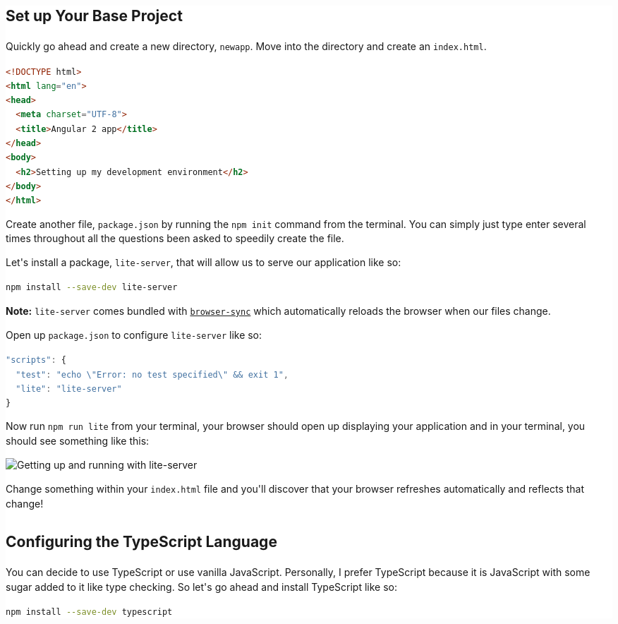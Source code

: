 ## Set up Your Base Project

Quickly go ahead and create a new directory, `newapp`. Move into the directory and create an `index.html`.

```html
<!DOCTYPE html>
<html lang="en">
<head>
  <meta charset="UTF-8">
  <title>Angular 2 app</title>
</head>
<body>
  <h2>Setting up my development environment</h2>
</body>
</html>
```

Create another file, `package.json` by running the `npm init` command from the terminal. You can simply just type enter several times throughout all the questions been asked to speedily create the file.

Let's install a package, `lite-server`, that will allow us to serve our application like so:

```bash
npm install --save-dev lite-server
```

**Note:** `lite-server` comes bundled with [`browser-sync`][bs] which automatically reloads the browser when our files change.

Open up `package.json` to configure `lite-server` like so:

```js
"scripts": {
  "test": "echo \"Error: no test specified\" && exit 1",
  "lite": "lite-server"
}
```

Now run `npm run lite` from your terminal, your browser should open up displaying your application and in your terminal, you should see something like this:

![Getting up and running with lite-server][lite-server]

Change something within your `index.html` file and you'll discover that your browser refreshes automatically and reflects that change!

## Configuring the TypeScript Language

You can decide to use TypeScript or use vanilla JavaScript. Personally, I prefer TypeScript because it is JavaScript with some sugar added to it like type checking. So let's go ahead and install TypeScript like so:

```bash
npm install --save-dev typescript
```


[cloudinary]: http://cloudinary.com/?utm_source=ponyfoo&utm_medium=Sponsored_post_1&utm_content=Angular2
[bs]: https://www.browsersync.io/
[lite-server]: https://lh5.googleusercontent.com/FekVGkoPt2gq8VzN5XLarr93psyFuI-_O0bUwJWZVLh9gzQiOJaXavUPuroyMjoPFRfmveefETIbMADUX3R_5Ij7_HIH7xxXj70L6M0CTbVGEjbVSkbYX7RwabOuESpPEFyJY-Br
[sourcemaps]: https://www.html5rocks.com/en/tutorials/developertools/sourcemaps/
[decorators]: http://myrighttocode.org/blog/typescript/angular2/decorators/angular2-custom-decorators
[aot]: https://angular.io/docs/ts/latest/cookbook/aot-compiler.html
[concurrently]: https://www.npmjs.com/package/concurrently
[lite-server-again]: https://lh4.googleusercontent.com/yeR-9esIWPphC2zxEKZ2z8Hky4Y2qIPYwN5SCIbPSuFvDtK8SsBdoCksB11go2MUpUpHmXnKMJJvvMidpbuOtRttVCx1f69oLrCD42LAFwbUJ1OzHvPf3i8nYhzRA4Ytf0OEH0WA
[lite-server-web]: https://lh4.googleusercontent.com/5XXvRS0xq-cF09hK9JYfD1OG2XBDxZeSSvWcqTJrCTDKe-EBe_59S-N-t7Sr2yS6j2ayeN6FxzlmCqd9jFkMFF2iYWaCmCfbm5MAR5ufPbfZYTwRS2gzRPKvaL1gNKY8MJoeav7h
[zjs]: https://github.com/angular/zone.js/
[corejs]: https://github.com/zloirock/core-js
[rxjs]: http://reactivex.io/
[systemjs]: https://github.com/systemjs/systemjs
[sjsconfig]: https://gist.github.com/unicodeveloper/4926d1852811624a11cc270559ea0c25
[webpack]: https://webpack.github.io/
[sdk]: https://github.com/cloudinary/cloudinary_angular/tree/angular_next
[signup]: https://lh3.googleusercontent.com/h6_U4MKoHUx8dO6XMZPL_DAZRpD4wLord4A6jX6rC822PPJat3V6Y_GoYP1hNj3R03A5-2dbOT7kbZJDqgSmZ92ZaN-iW8iXEFR40O8GNrDRnycOxHVOXiExuDX4bjD6fjjMDhhI
[signup-settings]: https://cloudinary.com/console/settings/upload
[add-upload-preset]: https://lh3.googleusercontent.com/r_pHUTYEP6624UO2MrSZG_-moYXS-JG8ASuTr_Luyw2j4t6fvZ4YXet6Z69cXjSAgUpJ7Qly0meOif1NqK8gGRrqSmYeTPdKxE_Hftg6KuWS6IMQtEzOahUSGj9ynqpkSgk28cph
[a2-sdk]: https://www.npmjs.com/package/@cloudinary/angular
[cloudinary-core]: https://www.npmjs.com/package/cloudinary-core
[a2-fup]: https://github.com/valor-software/ng2-file-upload
[sjs-cloudinary-config-update]: https://gist.github.com/unicodeveloper/81f54a8dd1046b13124a9217d553615f
[cn-component]: https://github.com/unicodeveloper/angular-2-cloudinary/blob/master/app/app.component.ts
[cn-module]: https://github.com/unicodeveloper/angular-2-cloudinary/blob/master/app/app.module.ts
[cn-routing]: https://github.com/unicodeveloper/angular-2-cloudinary/blob/master/app/app.routing.ts
[cn-css]: https://github.com/unicodeveloper/angular-2-cloudinary/blob/master/app/app.component.css
[cn-html]: https://github.com/unicodeveloper/angular-2-cloudinary/blob/master/app/app.component.html
[cn-main]: https://github.com/unicodeveloper/angular-2-cloudinary/blob/master/app/main.ts
[pl-css]: https://github.com/unicodeveloper/angular-2-cloudinary/blob/master/app/photo-list/photo-list.component.css
[pl-html]: https://github.com/unicodeveloper/angular-2-cloudinary/blob/master/app/photo-list/photo-list.component.html
[pl-ts]: https://github.com/unicodeveloper/angular-2-cloudinary/blob/master/app/photo-list/photo-list.component.ts
[pu-html]: https://github.com/unicodeveloper/angular-2-cloudinary/blob/master/app/photo-upload/photo-upload.component.html
[pu-ts]: https://github.com/unicodeveloper/angular-2-cloudinary/blob/master/app/photo-upload/photo-upload.component.ts
[p-ts]: https://github.com/unicodeveloper/angular-2-cloudinary/blob/master/app/model/photo.ts
[pa-ts]: https://github.com/unicodeveloper/angular-2-cloudinary/blob/master/app/model/photo-album.service.ts
[image-transform-ref]: http://cloudinary.com/documentation/image_transformations#reference
[cloudinary-working]: https://lh6.googleusercontent.com/25aX-u5bsbDnNpUmLSHZxJqaBuPviBz8WFByXs9jj5mG00PQCCyxfw9jRgQ0ekRU0bo8FdUo71Ut_MFS2zlMK_Jkph9YWQpifX0HrpLIxu-ncrAybiFumSnGXITvv0cnqd3BuBj8
[source]: https://github.com/unicodeveloper/angular-2-cloudinary
[source-w-webpack]: https://github.com/cloudinary/cloudinary_angular/tree/angular_next/samples/photo_album
[source-aot]: https://github.com/cloudinary/cloudinary_angular/tree/angular_next/samples/photo_album_aot
[plunker]: https://embed.plnkr.co/e4GuRg